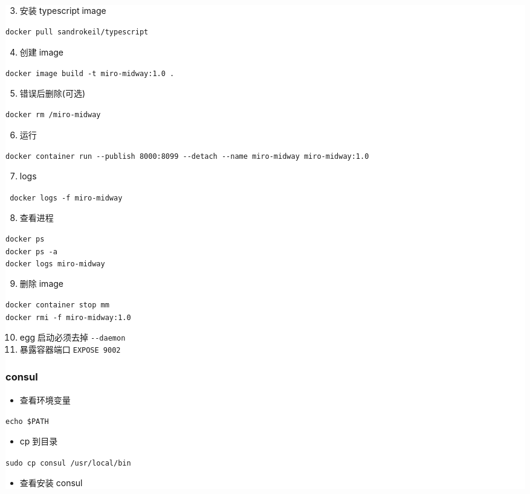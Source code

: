 3. 安装 typescript image

```
docker pull sandrokeil/typescript
```

4. 创建 image

```
docker image build -t miro-midway:1.0 .
```

5. 错误后删除(可选)

```
docker rm /miro-midway
```

6. 运行

```
docker container run --publish 8000:8099 --detach --name miro-midway miro-midway:1.0
```

7. logs

```
 docker logs -f miro-midway
```

8. 查看进程

```
docker ps
docker ps -a
docker logs miro-midway
```

9. 删除 image

```
docker container stop mm
docker rmi -f miro-midway:1.0
```

10. egg 启动必须去掉 `--daemon`
11. 暴露容器端口 `EXPOSE 9002`

### consul

- 查看环境变量

```
echo $PATH
```

- cp 到目录

```
sudo cp consul /usr/local/bin
```

- 查看安装 consul
